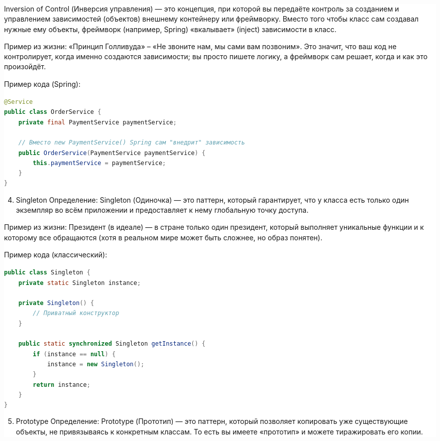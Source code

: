 Inversion of Control (Инверсия управления) — это концепция, при которой вы передаёте контроль за созданием и управлением зависимостей (объектов) внешнему контейнеру или фреймворку. Вместо того чтобы класс сам создавал нужные ему объекты, фреймворк (например, Spring) «вкалывает» (inject) зависимости в класс.

Пример из жизни:
«Принцип Голливуда» – «Не звоните нам, мы сами вам позвоним». Это значит, что ваш код не контролирует, когда именно создаются зависимости; вы просто пишете логику, а фреймворк сам решает, когда и как это произойдёт.

Пример кода (Spring):

```java
@Service
public class OrderService {
    private final PaymentService paymentService;

    // Вместо new PaymentService() Spring сам "внедрит" зависимость
    public OrderService(PaymentService paymentService) {
        this.paymentService = paymentService;
    }
}
```
4. Singleton
Определение:
Singleton (Одиночка) — это паттерн, который гарантирует, что у класса есть только один экземпляр во всём приложении и предоставляет к нему глобальную точку доступа.

Пример из жизни:
Президент (в идеале) — в стране только один президент, который выполняет уникальные функции и к которому все обращаются (хотя в реальном мире может быть сложнее, но образ понятен).

Пример кода (классический):

```java
public class Singleton {
    private static Singleton instance;

    private Singleton() {
        // Приватный конструктор
    }

    public static synchronized Singleton getInstance() {
        if (instance == null) {
            instance = new Singleton();
        }
        return instance;
    }
}
```
5. Prototype
Определение:
Prototype (Прототип) — это паттерн, который позволяет копировать уже существующие объекты, не привязываясь к конкретным классам. То есть вы имеете «прототип» и можете тиражировать его копии.
